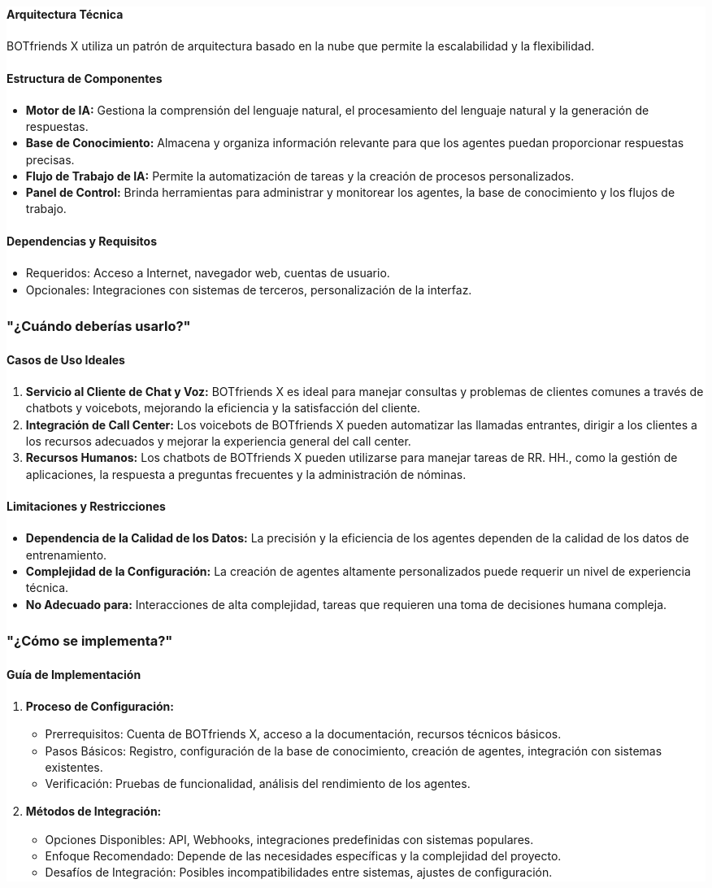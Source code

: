 #### Arquitectura Técnica
BOTfriends X utiliza un patrón de arquitectura basado en la nube que permite la escalabilidad y la flexibilidad. 

#### Estructura de Componentes
- **Motor de IA:** Gestiona la comprensión del lenguaje natural, el procesamiento del lenguaje natural y la generación de respuestas.
- **Base de Conocimiento:** Almacena y organiza información relevante para que los agentes puedan proporcionar respuestas precisas.
- **Flujo de Trabajo de IA:** Permite la automatización de tareas y la creación de procesos personalizados. 
- **Panel de Control:** Brinda herramientas para administrar y monitorear los agentes, la base de conocimiento y los flujos de trabajo.

#### Dependencias y Requisitos
- Requeridos: Acceso a Internet, navegador web, cuentas de usuario.
- Opcionales: Integraciones con sistemas de terceros, personalización de la interfaz.

### "¿Cuándo deberías usarlo?"

#### Casos de Uso Ideales
1. **Servicio al Cliente de Chat y Voz:** BOTfriends X es ideal para manejar consultas y problemas de clientes comunes a través de chatbots y voicebots, mejorando la eficiencia y la satisfacción del cliente.
2. **Integración de Call Center:** Los voicebots de BOTfriends X pueden automatizar las llamadas entrantes, dirigir a los clientes a los recursos adecuados y mejorar la experiencia general del call center.
3. **Recursos Humanos:** Los chatbots de BOTfriends X pueden utilizarse para manejar tareas de RR. HH., como la gestión de aplicaciones, la respuesta a preguntas frecuentes y la administración de nóminas.

#### Limitaciones y Restricciones
- **Dependencia de la Calidad de los Datos:** La precisión y la eficiencia de los agentes dependen de la calidad de los datos de entrenamiento.
- **Complejidad de la Configuración:** La creación de agentes altamente personalizados puede requerir un nivel de experiencia técnica.
- **No Adecuado para:** Interacciones de alta complejidad, tareas que requieren una toma de decisiones humana compleja.

### "¿Cómo se implementa?"

#### Guía de Implementación
1. **Proceso de Configuración:**
   - Prerrequisitos: Cuenta de BOTfriends X, acceso a la documentación, recursos técnicos básicos.
   - Pasos Básicos: Registro, configuración de la base de conocimiento, creación de agentes, integración con sistemas existentes.
   - Verificación: Pruebas de funcionalidad, análisis del rendimiento de los agentes.

2. **Métodos de Integración:**
   - Opciones Disponibles: API, Webhooks, integraciones predefinidas con sistemas populares.
   - Enfoque Recomendado: Depende de las necesidades específicas y la complejidad del proyecto. 
   - Desafíos de Integración: Posibles incompatibilidades entre sistemas, ajustes de configuración.
